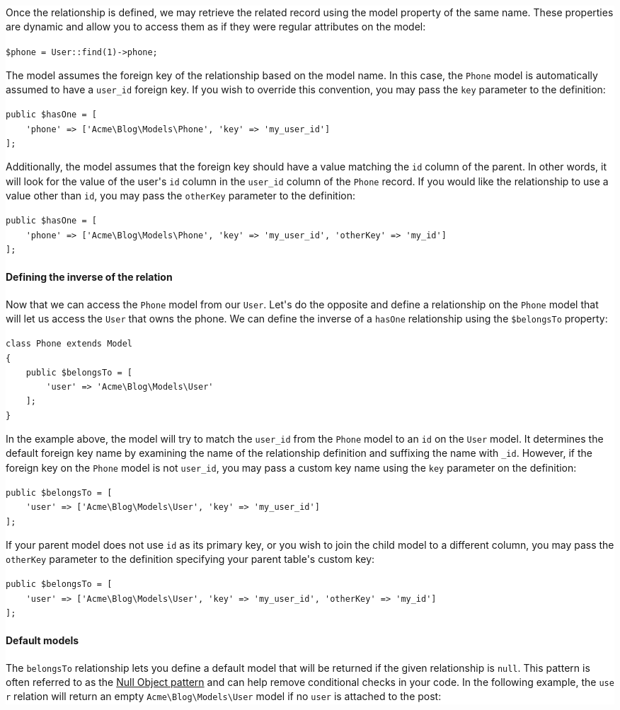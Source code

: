 Once the relationship is defined, we may retrieve the related record using the model property of the same name. These properties are dynamic and allow you to access them as if they were regular attributes on the model:

    $phone = User::find(1)->phone;

The model assumes the foreign key of the relationship based on the model name. In this case, the `Phone` model is automatically assumed to have a `user_id` foreign key. If you wish to override this convention, you may pass the `key` parameter to the definition:

    public $hasOne = [
        'phone' => ['Acme\Blog\Models\Phone', 'key' => 'my_user_id']
    ];

Additionally, the model assumes that the foreign key should have a value matching the `id` column of the parent. In other words, it will look for the value of the user's `id` column in the `user_id` column of the `Phone` record. If you would like the relationship to use a value other than `id`, you may pass the `otherKey` parameter to the definition:

    public $hasOne = [
        'phone' => ['Acme\Blog\Models\Phone', 'key' => 'my_user_id', 'otherKey' => 'my_id']
    ];

#### Defining the inverse of the relation

Now that we can access the `Phone` model from our `User`. Let's do the opposite and define a relationship on the `Phone` model that will let us access the `User` that owns the phone. We can define the inverse of a `hasOne` relationship using the `$belongsTo` property:

    class Phone extends Model
    {
        public $belongsTo = [
            'user' => 'Acme\Blog\Models\User'
        ];
    }

In the example above, the model will try to match the `user_id` from the `Phone` model to an `id` on the `User` model. It determines the default foreign key name by examining the name of the relationship definition and suffixing the name with `_id`. However, if the foreign key on the `Phone` model is not `user_id`, you may pass a custom key name using the `key` parameter on the definition:

    public $belongsTo = [
        'user' => ['Acme\Blog\Models\User', 'key' => 'my_user_id']
    ];

If your parent model does not use `id` as its primary key, or you wish to join the child model to a different column, you may pass the `otherKey` parameter to the definition specifying your parent table's custom key:

    public $belongsTo = [
        'user' => ['Acme\Blog\Models\User', 'key' => 'my_user_id', 'otherKey' => 'my_id']
    ];

#### Default models

The `belongsTo` relationship lets you define a default model that will be returned if the given relationship is `null`. This pattern is often referred to as the [Null Object pattern](https://en.wikipedia.org/wiki/Null_Object_pattern) and can help remove conditional checks in your code. In the following example, the `user` relation will return an empty `Acme\Blog\Models\User` model if no `user` is attached to the post:
